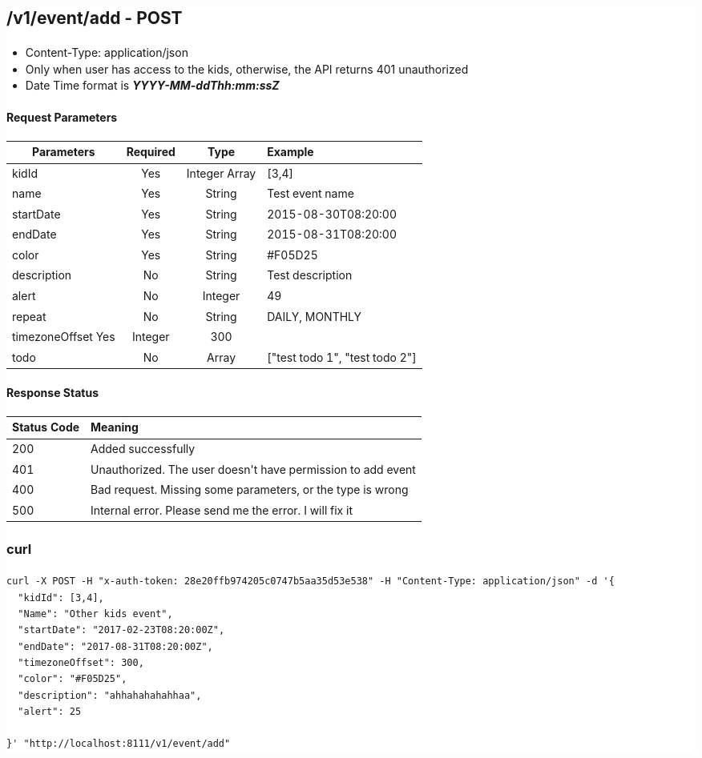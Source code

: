 
## /v1/event/add - POST
* Content-Type: application/json
* Only when user has access to the kids, otherwise, the API returns 401 unauthorized
* Date Time format is ***YYYY-MM-ddThh:mm:ssZ***

#### Request Parameters
| Parameters    | Required      | Type  | Example  |
| ------------- |:-------------:|:-------------:| :-----|
| kidId             | Yes | Integer Array | [3,4] |
| name               | Yes | String | Test event name |
| startDate           | Yes | String |   2015-08-30T08:20:00 |
| endDate             | Yes | String |   2015-08-31T08:20:00 |
| color               | Yes | String |   #F05D25 |
| description         | No | String |   Test description |
| alert               | No | Integer |   49 |
| repeat               | No | String |   DAILY, MONTHLY |
| timezoneOffset       Yes | Integer |   300 |
| todo               | No | Array |   ["test todo 1", "test todo 2"] |


#### Response Status
| Status Code    | Meaning      |
| ------------- |:-------------|
| 200     | Added successfully |
| 401     | Unauthorized. The user doesn't have permission to add event |
| 400     | Bad request. Missing some parameters, or the type is wrong |
| 500     | Internal error. Please send me the error. I will fix it |

### curl
```
curl -X POST -H "x-auth-token: 28e20ffb974205c0747b5aa35d53e538" -H "Content-Type: application/json" -d '{
  "kidId": [3,4],
  "Name": "Other kids event",
  "startDate": "2017-02-23T08:20:00Z",
  "endDate": "2017-08-31T08:20:00Z",
  "timezoneOffset": 300,
  "color": "#F05D25",
  "description": "ahhahahahahhaa",
  "alert": 25
  
}' "http://localhost:8111/v1/event/add"
```
